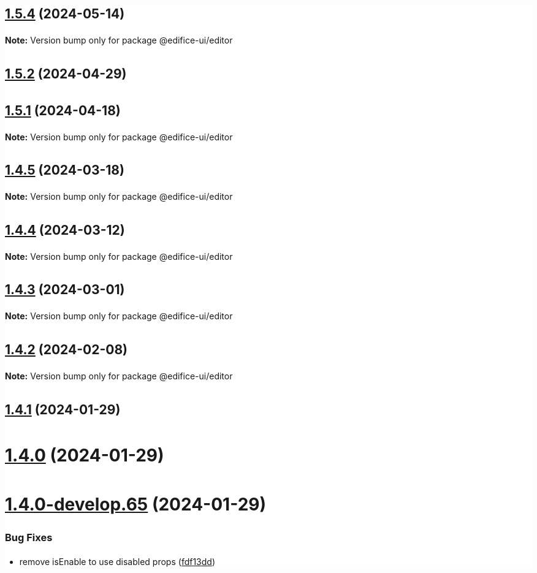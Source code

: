 ## [1.5.4](https://github.com/edificeio/edifice-ui/compare/v1.5.4-develop.7...v1.5.4) (2024-05-14)

**Note:** Version bump only for package @edifice-ui/editor

## [1.5.2](https://github.com/edificeio/edifice-ui/compare/v1.5.1-develop.6...v1.5.2) (2024-04-29)

## [1.5.1](https://github.com/edificeio/edifice-ui/compare/v1.4.6-develop-b2school.16...v1.5.1) (2024-04-18)

**Note:** Version bump only for package @edifice-ui/editor

## [1.4.5](https://github.com/edificeio/edifice-ui/compare/v1.4.5-develop.1...v1.4.5) (2024-03-18)

**Note:** Version bump only for package @edifice-ui/editor

## [1.4.4](https://github.com/edificeio/edifice-ui/compare/v1.4.3-develop.12...v1.4.4) (2024-03-12)

**Note:** Version bump only for package @edifice-ui/editor

## [1.4.3](https://github.com/opendigitaleducation/edifice-ui/compare/v1.4.3-develop.11...v1.4.3) (2024-03-01)

**Note:** Version bump only for package @edifice-ui/editor

## [1.4.2](https://github.com/opendigitaleducation/edifice-ui/compare/v1.4.2-develop.8...v1.4.2) (2024-02-08)

**Note:** Version bump only for package @edifice-ui/editor

## [1.4.1](https://github.com/opendigitaleducation/edifice-ui/compare/v1.4.0...v1.4.1) (2024-01-29)

# [1.4.0](https://github.com/opendigitaleducation/edifice-ui/compare/v1.4.0-develop.65...v1.4.0) (2024-01-29)

# [1.4.0-develop.65](https://github.com/opendigitaleducation/edifice-ui/compare/v1.4.0-develop.64...v1.4.0-develop.65) (2024-01-29)

### Bug Fixes

- remove isEnable to use disabled props ([fdf13dd](https://github.com/opendigitaleducation/edifice-ui/commit/fdf13dd87febb8afccb52b6513ddd5585475de78))
